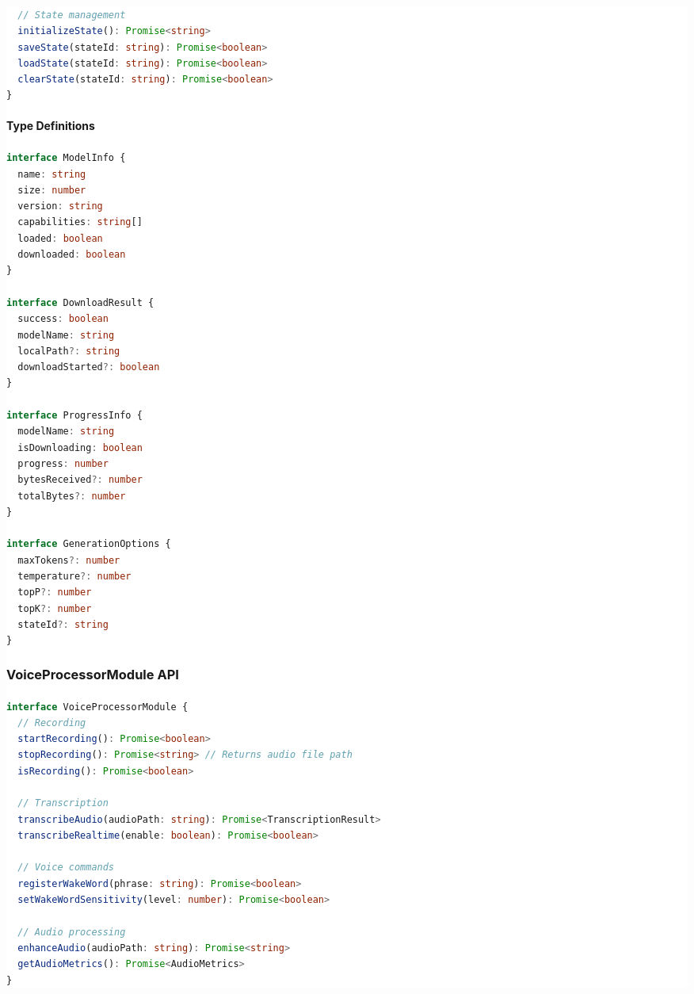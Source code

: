 ```typescript
  // State management
  initializeState(): Promise<string>
  saveState(stateId: string): Promise<boolean>
  loadState(stateId: string): Promise<boolean>
  clearState(stateId: string): Promise<boolean>
}
```

#### Type Definitions
```typescript
interface ModelInfo {
  name: string
  size: number
  version: string
  capabilities: string[]
  loaded: boolean
  downloaded: boolean
}

interface DownloadResult {
  success: boolean
  modelName: string
  localPath?: string
  downloadStarted?: boolean
}

interface ProgressInfo {
  modelName: string
  isDownloading: boolean
  progress: number
  bytesReceived?: number
  totalBytes?: number
}

interface GenerationOptions {
  maxTokens?: number
  temperature?: number
  topP?: number
  topK?: number
  stateId?: string
}
```

### VoiceProcessorModule API

```typescript
interface VoiceProcessorModule {
  // Recording
  startRecording(): Promise<boolean>
  stopRecording(): Promise<string> // Returns audio file path
  isRecording(): Promise<boolean>
  
  // Transcription
  transcribeAudio(audioPath: string): Promise<TranscriptionResult>
  transcribeRealtime(enable: boolean): Promise<boolean>
  
  // Voice commands
  registerWakeWord(phrase: string): Promise<boolean>
  setWakeWordSensitivity(level: number): Promise<boolean>
  
  // Audio processing
  enhanceAudio(audioPath: string): Promise<string>
  getAudioMetrics(): Promise<AudioMetrics>
}
```